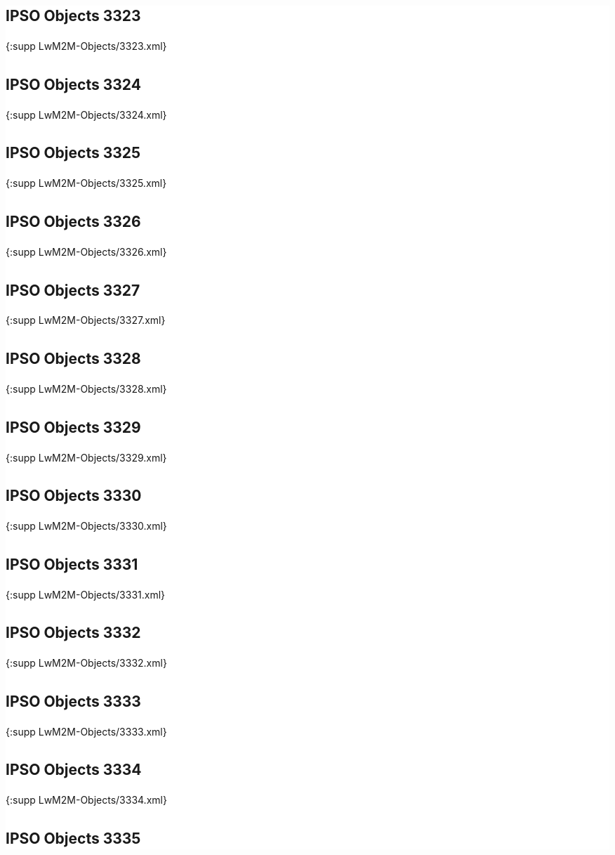 ## IPSO Objects 3323

{:supp LwM2M-Objects/3323.xml}

## IPSO Objects 3324

{:supp LwM2M-Objects/3324.xml}

## IPSO Objects 3325

{:supp LwM2M-Objects/3325.xml}

## IPSO Objects 3326

{:supp LwM2M-Objects/3326.xml}

## IPSO Objects 3327

{:supp LwM2M-Objects/3327.xml}

## IPSO Objects 3328

{:supp LwM2M-Objects/3328.xml}

## IPSO Objects 3329

{:supp LwM2M-Objects/3329.xml}

## IPSO Objects 3330

{:supp LwM2M-Objects/3330.xml}

## IPSO Objects 3331

{:supp LwM2M-Objects/3331.xml}

## IPSO Objects 3332

{:supp LwM2M-Objects/3332.xml}

## IPSO Objects 3333

{:supp LwM2M-Objects/3333.xml}

## IPSO Objects 3334

{:supp LwM2M-Objects/3334.xml}

## IPSO Objects 3335
